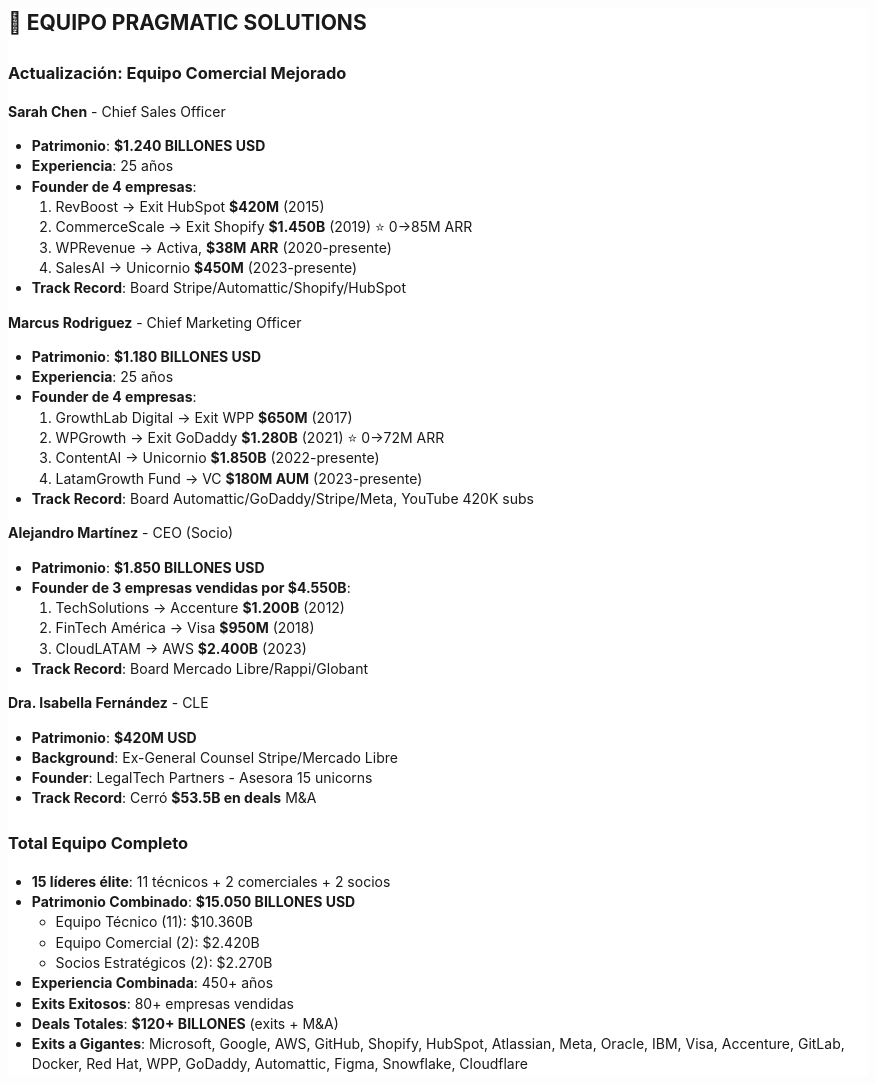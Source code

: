 
## 👥 EQUIPO PRAGMATIC SOLUTIONS

### Actualización: Equipo Comercial Mejorado

**Sarah Chen** - Chief Sales Officer
- **Patrimonio**: **$1.240 BILLONES USD**
- **Experiencia**: 25 años
- **Founder de 4 empresas**:
  1. RevBoost → Exit HubSpot **$420M** (2015)
  2. CommerceScale → Exit Shopify **$1.450B** (2019) ⭐ $0→$85M ARR
  3. WPRevenue → Activa, **$38M ARR** (2020-presente)
  4. SalesAI → Unicornio **$450M** (2023-presente)
- **Track Record**: Board Stripe/Automattic/Shopify/HubSpot

**Marcus Rodriguez** - Chief Marketing Officer
- **Patrimonio**: **$1.180 BILLONES USD**
- **Experiencia**: 25 años
- **Founder de 4 empresas**:
  1. GrowthLab Digital → Exit WPP **$650M** (2017)
  2. WPGrowth → Exit GoDaddy **$1.280B** (2021) ⭐ $0→$72M ARR
  3. ContentAI → Unicornio **$1.850B** (2022-presente)
  4. LatamGrowth Fund → VC **$180M AUM** (2023-presente)
- **Track Record**: Board Automattic/GoDaddy/Stripe/Meta, YouTube 420K subs

**Alejandro Martínez** - CEO (Socio)
- **Patrimonio**: **$1.850 BILLONES USD**
- **Founder de 3 empresas vendidas por $4.550B**:
  1. TechSolutions → Accenture **$1.200B** (2012)
  2. FinTech América → Visa **$950M** (2018)
  3. CloudLATAM → AWS **$2.400B** (2023)
- **Track Record**: Board Mercado Libre/Rappi/Globant

**Dra. Isabella Fernández** - CLE
- **Patrimonio**: **$420M USD**
- **Background**: Ex-General Counsel Stripe/Mercado Libre
- **Founder**: LegalTech Partners - Asesora 15 unicorns
- **Track Record**: Cerró **$53.5B en deals** M&A

### Total Equipo Completo

- **15 líderes élite**: 11 técnicos + 2 comerciales + 2 socios
- **Patrimonio Combinado**: **$15.050 BILLONES USD**
  - Equipo Técnico (11): $10.360B
  - Equipo Comercial (2): $2.420B
  - Socios Estratégicos (2): $2.270B
- **Experiencia Combinada**: 450+ años
- **Exits Exitosos**: 80+ empresas vendidas
- **Deals Totales**: **$120+ BILLONES** (exits + M&A)
- **Exits a Gigantes**: Microsoft, Google, AWS, GitHub, Shopify, HubSpot, Atlassian, Meta, Oracle, IBM, Visa, Accenture, GitLab, Docker, Red Hat, WPP, GoDaddy, Automattic, Figma, Snowflake, Cloudflare
